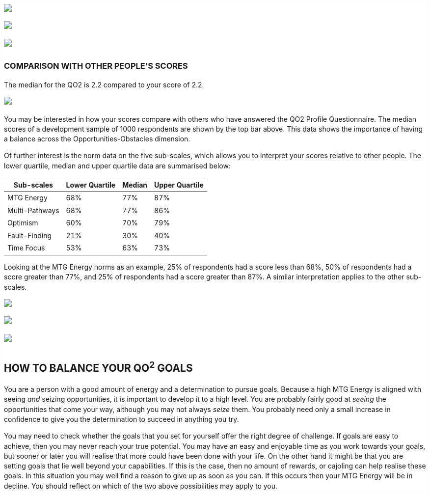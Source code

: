 ![](_page_9_Picture_8.jpeg)

![](_page_9_Picture_11.jpeg)

<span id="page-10-0"></span>![](_page_10_Picture_0.jpeg)

### **COMPARISON WITH OTHER PEOPLE'S SCORES**

The median for the QO2 is 2.2 compared to your score of 2.2.

![](_page_10_Figure_3.jpeg)

You may be interested in how your scores compare with others who have answered the QO2 Profile Questionnaire. The median scores of a development sample of 1000 respondents are shown by the top bar above. This data shows the importance of having a balance across the Opportunities-Obstacles dimension.

Of further interest is the norm data on the five sub-scales, which allows you to interpret your scores relative to other people. The lower quartile, median and upper quartile data are summarised below:

| Sub-scales     | Lower Quartile | Median | Upper Quartile |
|----------------|----------------|--------|----------------|
| MTG Energy     | 68%            | 77%    | 87%            |
| Multi-Pathways | 68%            | 77%    | 86%            |
| Optimism       | 60%            | 70%    | 79%            |
| Fault-Finding  | 21%            | 30%    | 40%            |
| Time Focus     | 53%            | 63%    | 73%            |

Looking at the MTG Energy norms as an example, 25% of respondents had a score less than 68%, 50% of respondents had a score greater than 77%, and 25% of respondents had a score greater than 87%. A similar interpretation applies to the other sub-scales.

![](_page_10_Picture_8.jpeg)

![](_page_10_Picture_11.jpeg)

<span id="page-11-1"></span><span id="page-11-0"></span>![](_page_11_Picture_0.jpeg)

## **HOW TO BALANCE YOUR QO<sup>2</sup> GOALS**

You are a person with a good amount of energy and a determination to pursue goals. Because a high MTG Energy is aligned with seeing *and* seizing opportunities, it is important to develop it to a high level. You are probably fairly good at *seeing* the opportunities that come your way, although you may not always *seize* them. You probably need only a small increase in confidence to give you the determination to succeed in anything you try.

You may need to check whether the goals that you set for yourself offer the right degree of challenge. If goals are easy to achieve, then you may never reach your true potential. You may have an easy and enjoyable time as you work towards your goals, but sooner or later you will realise that more could have been done with your life. On the other hand it might be that you are setting goals that lie well beyond your capabilities. If this is the case, then no amount of rewards, or cajoling can help realise these goals. In this situation you may well find a reason to give up as soon as you can. If this occurs then your MTG Energy will be in decline. You should reflect on which of the two above possibilities may apply to you.
